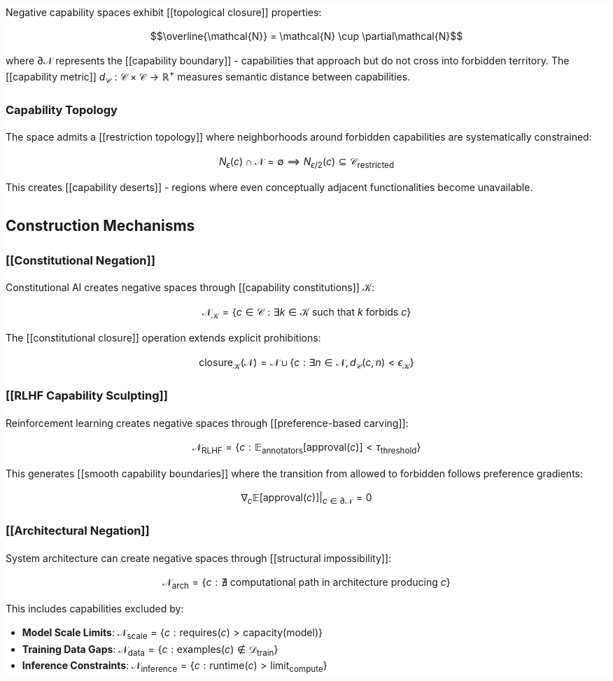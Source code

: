Negative capability spaces exhibit [[topological closure]] properties:

$$\overline{\mathcal{N}} = \mathcal{N} \cup \partial\mathcal{N}$$

where $\partial\mathcal{N}$ represents the [[capability boundary]] - capabilities that approach but do not cross into forbidden territory. The [[capability metric]] $d_{\mathcal{C}}: \mathcal{C} \times \mathcal{C} \rightarrow \mathbb{R}^+$ measures semantic distance between capabilities.

### Capability Topology

The space admits a [[restriction topology]] where neighborhoods around forbidden capabilities are systematically constrained:

$$N_{\epsilon}(c) \cap \mathcal{N} = \emptyset \implies N_{\epsilon/2}(c) \subseteq \mathcal{C}_{\text{restricted}}$$

This creates [[capability deserts]] - regions where even conceptually adjacent functionalities become unavailable.

## Construction Mechanisms

### [[Constitutional Negation]]

Constitutional AI creates negative spaces through [[capability constitutions]] $\mathcal{K}$:

$$\mathcal{N}_{\mathcal{K}} = \{c \in \mathcal{C} : \exists k \in \mathcal{K} \text{ such that } k \text{ forbids } c\}$$

The [[constitutional closure]] operation extends explicit prohibitions:

$$\text{closure}_{\mathcal{K}}(\mathcal{N}) = \mathcal{N} \cup \{c : \exists n \in \mathcal{N}, d_{\mathcal{C}}(c,n) < \epsilon_{\mathcal{K}}\}$$

### [[RLHF Capability Sculpting]]

Reinforcement learning creates negative spaces through [[preference-based carving]]:

$$\mathcal{N}_{\text{RLHF}} = \{c : \mathbb{E}_{\text{annotators}}[\text{approval}(c)] < \tau_{\text{threshold}}\}$$

This generates [[smooth capability boundaries]] where the transition from allowed to forbidden follows preference gradients:

$$\nabla_c \mathbb{E}[\text{approval}(c)] |_{c \in \partial\mathcal{N}} = 0$$

### [[Architectural Negation]]

System architecture can create negative spaces through [[structural impossibility]]:

$$\mathcal{N}_{\text{arch}} = \{c : \nexists \text{ computational path in architecture producing } c\}$$

This includes capabilities excluded by:
- **Model Scale Limits**: $\mathcal{N}_{\text{scale}} = \{c : \text{requires}(c) > \text{capacity}(\text{model})\}$
- **Training Data Gaps**: $\mathcal{N}_{\text{data}} = \{c : \text{examples}(c) \not\in \mathcal{D}_{\text{train}}\}$
- **Inference Constraints**: $\mathcal{N}_{\text{inference}} = \{c : \text{runtime}(c) > \text{limit}_{\text{compute}}\}$
